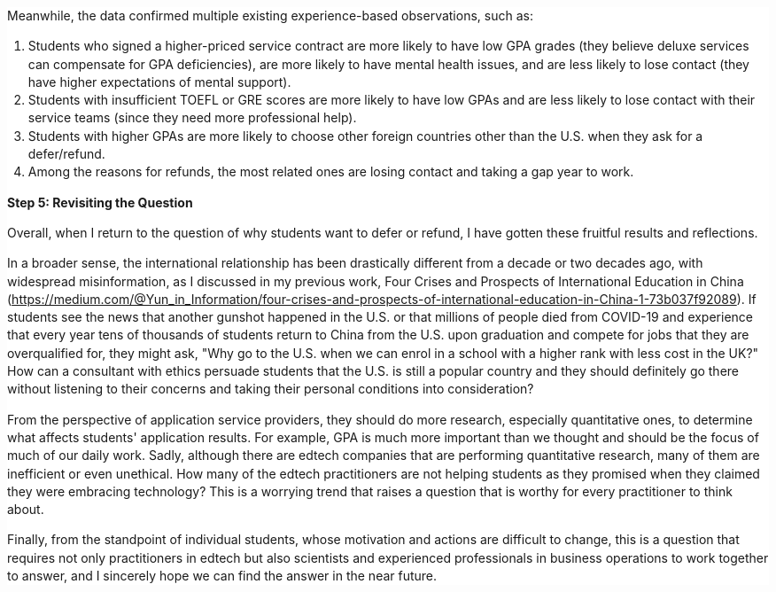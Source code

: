 Meanwhile, the data confirmed multiple existing experience-based observations, such as: 
1.	Students who signed a higher-priced service contract are more likely to have low GPA grades (they believe deluxe services can compensate for GPA deficiencies), are more likely to have mental health issues, and are less likely to lose contact (they have higher expectations of mental support).
2.	Students with insufficient TOEFL or GRE scores are more likely to have low GPAs and are less likely to lose contact with their service teams (since they need more professional help).
3.	Students with higher GPAs are more likely to choose other foreign countries other than the U.S. when they ask for a defer/refund.
4.	Among the reasons for refunds, the most related ones are losing contact and taking a gap year to work. 

**Step 5: Revisiting the Question**

Overall, when I return to the question of why students want to defer or refund, I have gotten these fruitful results and reflections.

In a broader sense, the international relationship has been drastically different from a decade or two decades ago, with widespread misinformation, as I discussed in my previous work, Four Crises and Prospects of International Education in China (https://medium.com/@Yun_in_Information/four-crises-and-prospects-of-international-education-in-China-1-73b037f92089). If students see the news that another gunshot happened in the U.S. or that millions of people died from COVID-19 and experience that every year tens of thousands of students return to China from the U.S. upon graduation and compete for jobs that they are overqualified for, they might ask, "Why go to the U.S. when we can enrol in a school with a higher rank with less cost in the UK?" How can a consultant with ethics persuade students that the U.S. is still a popular country and they should definitely go there without listening to their concerns and taking their personal conditions into consideration?

From the perspective of application service providers, they should do more research, especially quantitative ones, to determine what affects students' application results. For example, GPA is much more important than we thought and should be the focus of much of our daily work. Sadly, although there are edtech companies that are performing quantitative research, many of them are inefficient or even unethical. How many of the edtech practitioners are not helping students as they promised when they claimed they were embracing technology? This is a worrying trend that raises a question that is worthy for every practitioner to think about.

Finally, from the standpoint of individual students, whose motivation and actions are difficult to change, this is a question that requires not only practitioners in edtech but also scientists and experienced professionals in business operations to work together to answer, and I sincerely hope we can find the answer in the near future.
